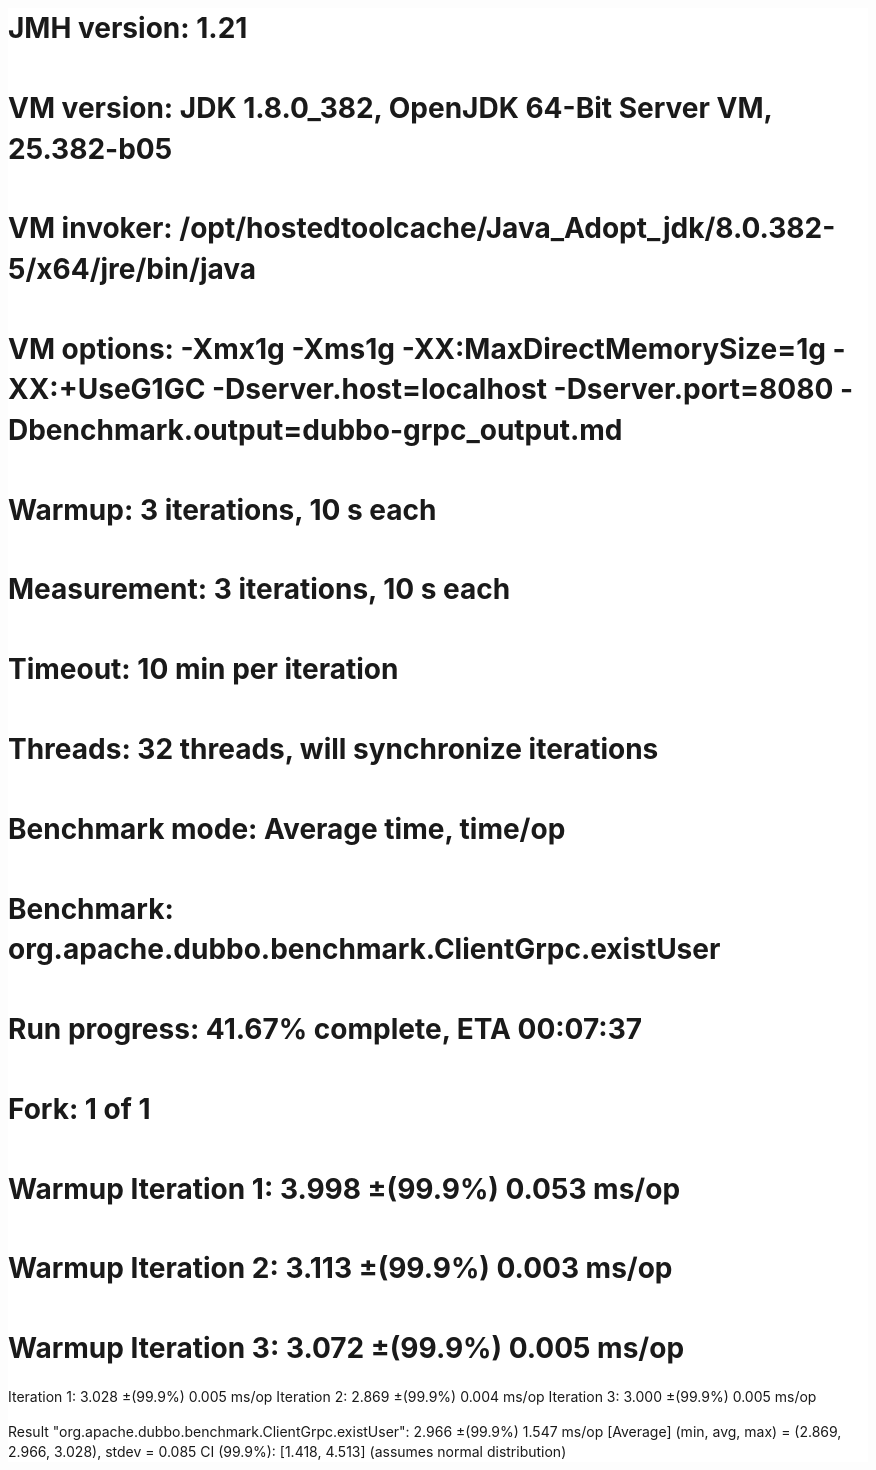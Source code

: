 
# JMH version: 1.21
# VM version: JDK 1.8.0_382, OpenJDK 64-Bit Server VM, 25.382-b05
# VM invoker: /opt/hostedtoolcache/Java_Adopt_jdk/8.0.382-5/x64/jre/bin/java
# VM options: -Xmx1g -Xms1g -XX:MaxDirectMemorySize=1g -XX:+UseG1GC -Dserver.host=localhost -Dserver.port=8080 -Dbenchmark.output=dubbo-grpc_output.md
# Warmup: 3 iterations, 10 s each
# Measurement: 3 iterations, 10 s each
# Timeout: 10 min per iteration
# Threads: 32 threads, will synchronize iterations
# Benchmark mode: Average time, time/op
# Benchmark: org.apache.dubbo.benchmark.ClientGrpc.existUser

# Run progress: 41.67% complete, ETA 00:07:37
# Fork: 1 of 1
# Warmup Iteration   1: 3.998 ±(99.9%) 0.053 ms/op
# Warmup Iteration   2: 3.113 ±(99.9%) 0.003 ms/op
# Warmup Iteration   3: 3.072 ±(99.9%) 0.005 ms/op
Iteration   1: 3.028 ±(99.9%) 0.005 ms/op
Iteration   2: 2.869 ±(99.9%) 0.004 ms/op
Iteration   3: 3.000 ±(99.9%) 0.005 ms/op


Result "org.apache.dubbo.benchmark.ClientGrpc.existUser":
  2.966 ±(99.9%) 1.547 ms/op [Average]
  (min, avg, max) = (2.869, 2.966, 3.028), stdev = 0.085
  CI (99.9%): [1.418, 4.513] (assumes normal distribution)
